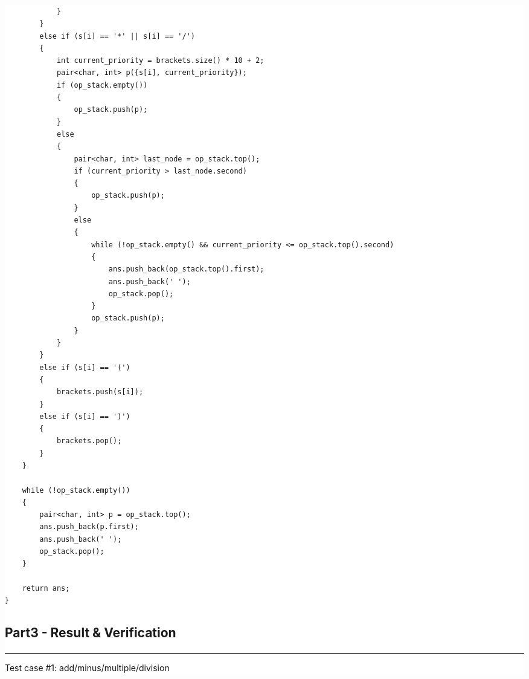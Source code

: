 ```
            }
        }
        else if (s[i] == '*' || s[i] == '/')
        {
            int current_priority = brackets.size() * 10 + 2;
            pair<char, int> p({s[i], current_priority});
            if (op_stack.empty())
            {
                op_stack.push(p);
            }
            else
            {
                pair<char, int> last_node = op_stack.top();
                if (current_priority > last_node.second)
                {
                    op_stack.push(p);
                }
                else
                {
                    while (!op_stack.empty() && current_priority <= op_stack.top().second)
                    {
                        ans.push_back(op_stack.top().first);
                        ans.push_back(' ');
                        op_stack.pop();
                    }
                    op_stack.push(p);
                }
            }
        }
        else if (s[i] == '(')
        {
            brackets.push(s[i]);
        }
        else if (s[i] == ')')
        {
            brackets.pop();
        }
    }

    while (!op_stack.empty())
    {
        pair<char, int> p = op_stack.top();
        ans.push_back(p.first);
        ans.push_back(' ');
        op_stack.pop();
    }

    return ans;
}
```
## Part3 - Result & Verification
---
Test case #1: add/minus/multiple/division
